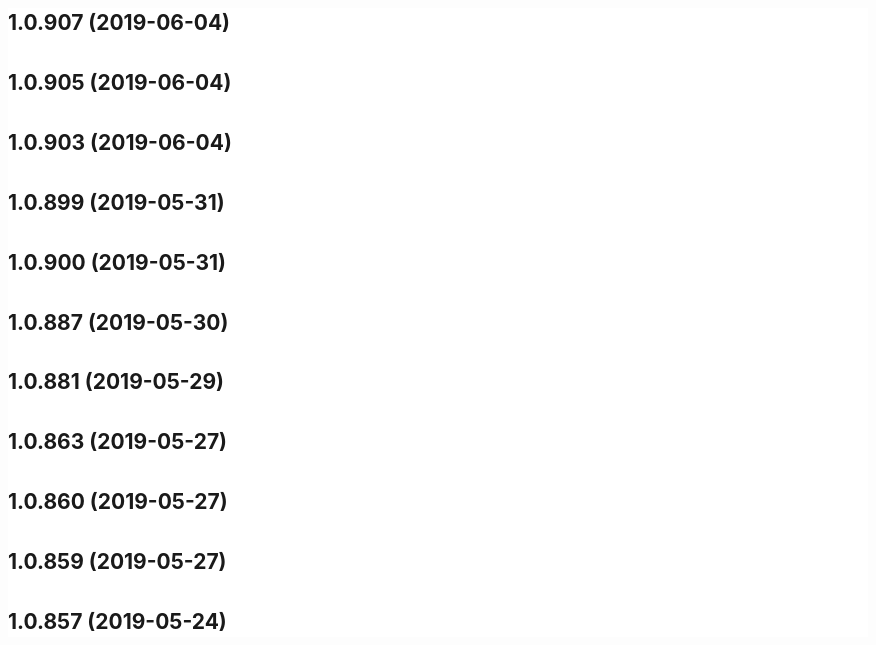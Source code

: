 

<a name="1.0.907"></a>
## 1.0.907 (2019-06-04)



<a name="1.0.905"></a>
## 1.0.905 (2019-06-04)



<a name="1.0.903"></a>
## 1.0.903 (2019-06-04)



<a name="1.0.899"></a>
## 1.0.899 (2019-05-31)



<a name="1.0.900"></a>
## 1.0.900 (2019-05-31)



<a name="1.0.887"></a>
## 1.0.887 (2019-05-30)



<a name="1.0.881"></a>
## 1.0.881 (2019-05-29)



<a name="1.0.863"></a>
## 1.0.863 (2019-05-27)



<a name="1.0.860"></a>
## 1.0.860 (2019-05-27)



<a name="1.0.859"></a>
## 1.0.859 (2019-05-27)



<a name="1.0.857"></a>
## 1.0.857 (2019-05-24)
